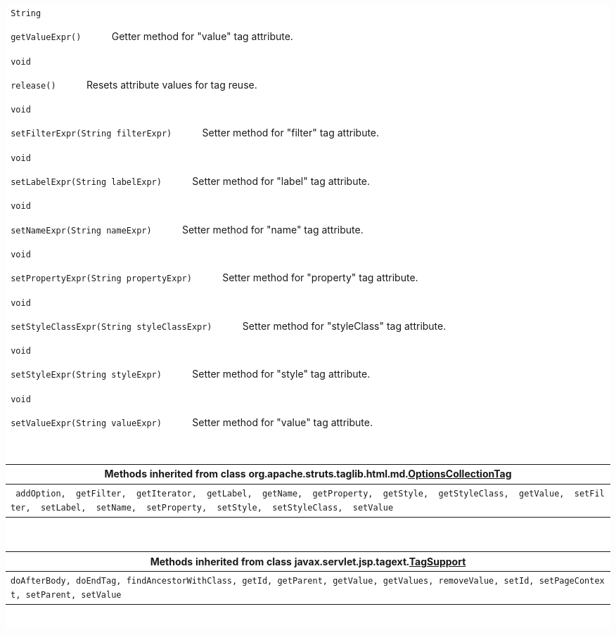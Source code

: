 ` String`

` getValueExpr()`
           Getter method for "value" tag attribute.

` void`

` release()`
           Resets attribute values for tag reuse.

` void`

` setFilterExpr(String filterExpr)`
           Setter method for "filter" tag attribute.

` void`

` setLabelExpr(String labelExpr)`
           Setter method for "label" tag attribute.

` void`

` setNameExpr(String nameExpr)`
           Setter method for "name" tag attribute.

` void`

` setPropertyExpr(String propertyExpr)`
           Setter method for "property" tag attribute.

` void`

` setStyleClassExpr(String styleClassExpr)`
           Setter method for "styleClass" tag attribute.

` void`

` setStyleExpr(String styleExpr)`
           Setter method for "style" tag attribute.

` void`

` setValueExpr(String valueExpr)`
           Setter method for "value" tag attribute.

 <span id="methods_inherited_from_class_org.apache.struts.taglib.html.md.OptionsCollectionTag"></span>

| **Methods inherited from class org.apache.struts.taglib.html.md.[OptionsCollectionTag](../../../../../org/apache/struts/taglib/html/OptionsCollectionTag.html "class in org.apache.struts.taglib.html")** |
|--------------------------------------------------------------------------------------------------------------------------------------------------------------------------------------------------------|
| ` addOption,  getFilter,  getIterator,  getLabel,  getName,  getProperty,  getStyle,  getStyleClass,  getValue,  setFilter,  setLabel,  setName,  setProperty,  setStyle,  setStyleClass,  setValue`   |

 <span id="methods_inherited_from_class_javax.servlet.jsp.tagext.TagSupport"></span>

| **Methods inherited from class javax.servlet.jsp.tagext.[TagSupport](http://java.sun.com/j2ee/1.4/docs/api/javax/servlet/jsp/tagext/TagSupport.html.md?is-external=true "class or interface in javax.servlet.jsp.tagext")** |
|--------------------------------------------------------------------------------------------------------------------------------------------------------------------------------------------------------------------------|
| `doAfterBody, doEndTag, findAncestorWithClass, getId, getParent, getValue, getValues, removeValue, setId, setPageContext, setParent, setValue`                                                                           |

 <span id="methods_inherited_from_class_java.lang.Object"></span>
